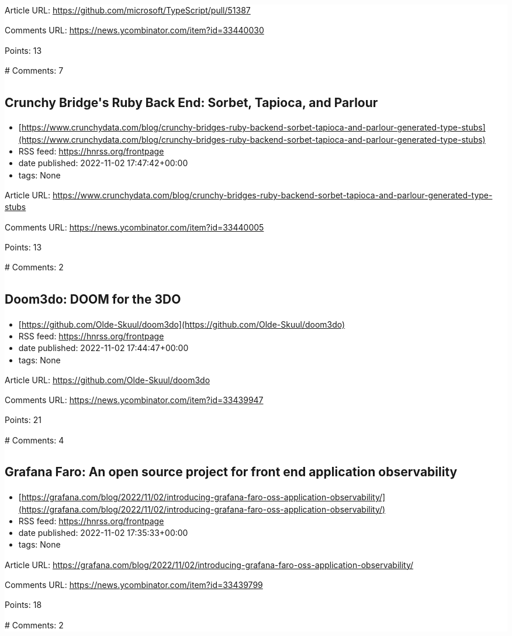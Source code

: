 <p>Article URL: <a href="https://github.com/microsoft/TypeScript/pull/51387">https://github.com/microsoft/TypeScript/pull/51387</a></p>
<p>Comments URL: <a href="https://news.ycombinator.com/item?id=33440030">https://news.ycombinator.com/item?id=33440030</a></p>
<p>Points: 13</p>
<p># Comments: 7</p>

## Crunchy Bridge's Ruby Back End: Sorbet, Tapioca, and Parlour
 - [https://www.crunchydata.com/blog/crunchy-bridges-ruby-backend-sorbet-tapioca-and-parlour-generated-type-stubs](https://www.crunchydata.com/blog/crunchy-bridges-ruby-backend-sorbet-tapioca-and-parlour-generated-type-stubs)
 - RSS feed: https://hnrss.org/frontpage
 - date published: 2022-11-02 17:47:42+00:00
 - tags: None

<p>Article URL: <a href="https://www.crunchydata.com/blog/crunchy-bridges-ruby-backend-sorbet-tapioca-and-parlour-generated-type-stubs">https://www.crunchydata.com/blog/crunchy-bridges-ruby-backend-sorbet-tapioca-and-parlour-generated-type-stubs</a></p>
<p>Comments URL: <a href="https://news.ycombinator.com/item?id=33440005">https://news.ycombinator.com/item?id=33440005</a></p>
<p>Points: 13</p>
<p># Comments: 2</p>

## Doom3do: DOOM for the 3DO
 - [https://github.com/Olde-Skuul/doom3do](https://github.com/Olde-Skuul/doom3do)
 - RSS feed: https://hnrss.org/frontpage
 - date published: 2022-11-02 17:44:47+00:00
 - tags: None

<p>Article URL: <a href="https://github.com/Olde-Skuul/doom3do">https://github.com/Olde-Skuul/doom3do</a></p>
<p>Comments URL: <a href="https://news.ycombinator.com/item?id=33439947">https://news.ycombinator.com/item?id=33439947</a></p>
<p>Points: 21</p>
<p># Comments: 4</p>

## Grafana Faro: An open source project for front end application observability
 - [https://grafana.com/blog/2022/11/02/introducing-grafana-faro-oss-application-observability/](https://grafana.com/blog/2022/11/02/introducing-grafana-faro-oss-application-observability/)
 - RSS feed: https://hnrss.org/frontpage
 - date published: 2022-11-02 17:35:33+00:00
 - tags: None

<p>Article URL: <a href="https://grafana.com/blog/2022/11/02/introducing-grafana-faro-oss-application-observability/">https://grafana.com/blog/2022/11/02/introducing-grafana-faro-oss-application-observability/</a></p>
<p>Comments URL: <a href="https://news.ycombinator.com/item?id=33439799">https://news.ycombinator.com/item?id=33439799</a></p>
<p>Points: 18</p>
<p># Comments: 2</p>
